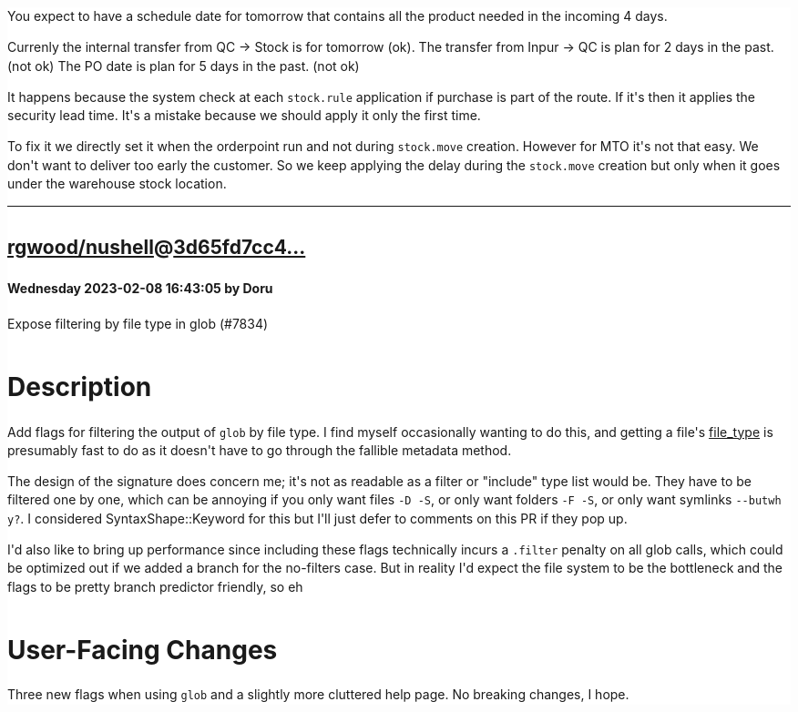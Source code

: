 You expect to have a schedule date for tomorrow that contains all the
product needed in the incoming 4 days.

Currenly the internal transfer from QC -> Stock is for tomorrow (ok).
The transfer from Inpur -> QC is plan for 2 days in the past. (not ok)
The PO date is plan for 5 days in the past. (not ok)

It happens because the system check at each `stock.rule` application if
purchase is part of the route. If it's then it applies the security lead
time. It's a mistake because we should apply it only the first time.

To fix it we directly set it when the orderpoint run and not during
`stock.move` creation.
However for MTO it's not that easy. We don't want to deliver too
early the customer. So we keep applying the delay during the
`stock.move` creation but only when it goes under the warehouse stock
location.

---
## [rgwood/nushell](https://github.com/rgwood/nushell)@[3d65fd7cc4...](https://github.com/rgwood/nushell/commit/3d65fd7cc4f6e0db0c1c31b895feabf2be66cb0a)
#### Wednesday 2023-02-08 16:43:05 by Doru

Expose filtering by file type in glob (#7834)

# Description

Add flags for filtering the output of `glob` by file type. I find myself
occasionally wanting to do this, and getting a file's
[file_type](https://docs.rs/wax/latest/wax/struct.WalkEntry.html#method.file_type)
is presumably fast to do as it doesn't have to go through the fallible
metadata method.

The design of the signature does concern me; it's not as readable as a
filter or "include" type list would be. They have to be filtered one by
one, which can be annoying if you only want files `-D -S`, or only want
folders `-F -S`, or only want symlinks `--butwhy?`. I considered
SyntaxShape::Keyword for this but I'll just defer to comments on this PR
if they pop up.

I'd also like to bring up performance since including these flags
technically incurs a `.filter` penalty on all glob calls, which could be
optimized out if we added a branch for the no-filters case. But in
reality I'd expect the file system to be the bottleneck and the flags to
be pretty branch predictor friendly, so eh

# User-Facing Changes
Three new flags when using `glob` and a slightly more cluttered help
page. No breaking changes, I hope.
